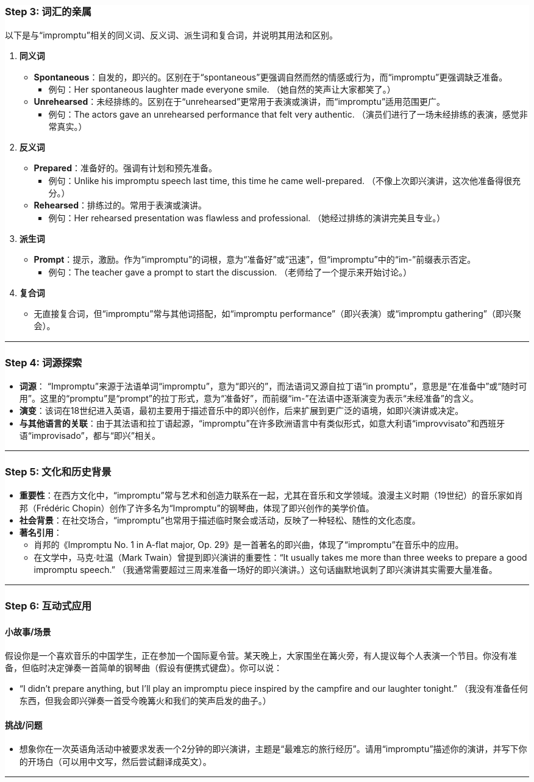 
### Step 3: 词汇的亲属
以下是与“impromptu”相关的同义词、反义词、派生词和复合词，并说明其用法和区别。

1. **同义词**
   - **Spontaneous**：自发的，即兴的。区别在于“spontaneous”更强调自然而然的情感或行为，而“impromptu”更强调缺乏准备。
     - 例句：Her spontaneous laughter made everyone smile. （她自然的笑声让大家都笑了。）
   - **Unrehearsed**：未经排练的。区别在于“unrehearsed”更常用于表演或演讲，而“impromptu”适用范围更广。
     - 例句：The actors gave an unrehearsed performance that felt very authentic. （演员们进行了一场未经排练的表演，感觉非常真实。）

2. **反义词**
   - **Prepared**：准备好的。强调有计划和预先准备。
     - 例句：Unlike his impromptu speech last time, this time he came well-prepared. （不像上次即兴演讲，这次他准备得很充分。）
   - **Rehearsed**：排练过的。常用于表演或演讲。
     - 例句：Her rehearsed presentation was flawless and professional. （她经过排练的演讲完美且专业。）

3. **派生词**
   - **Prompt**：提示，激励。作为“impromptu”的词根，意为“准备好”或“迅速”，但“impromptu”中的“im-”前缀表示否定。
     - 例句：The teacher gave a prompt to start the discussion. （老师给了一个提示来开始讨论。）

4. **复合词**
   - 无直接复合词，但“impromptu”常与其他词搭配，如“impromptu performance”（即兴表演）或“impromptu gathering”（即兴聚会）。

---

### Step 4: 词源探索
- **词源**： “Impromptu”来源于法语单词“impromptu”，意为“即兴的”，而法语词又源自拉丁语“in promptu”，意思是“在准备中”或“随时可用”。这里的“promptu”是“prompt”的拉丁形式，意为“准备好”，而前缀“im-”在法语中逐渐演变为表示“未经准备”的含义。
- **演变**：该词在18世纪进入英语，最初主要用于描述音乐中的即兴创作，后来扩展到更广泛的语境，如即兴演讲或决定。
- **与其他语言的关联**：由于其法语和拉丁语起源，“impromptu”在许多欧洲语言中有类似形式，如意大利语“improvvisato”和西班牙语“improvisado”，都与“即兴”相关。

---

### Step 5: 文化和历史背景
- **重要性**：在西方文化中，“impromptu”常与艺术和创造力联系在一起，尤其在音乐和文学领域。浪漫主义时期（19世纪）的音乐家如肖邦（Frédéric Chopin）创作了许多名为“Impromptu”的钢琴曲，体现了即兴创作的美学价值。
- **社会背景**：在社交场合，“impromptu”也常用于描述临时聚会或活动，反映了一种轻松、随性的文化态度。
- **著名引用**：
  - 肖邦的《Impromptu No. 1 in A-flat major, Op. 29》是一首著名的即兴曲，体现了“impromptu”在音乐中的应用。
  - 在文学中，马克·吐温（Mark Twain）曾提到即兴演讲的重要性：“It usually takes me more than three weeks to prepare a good impromptu speech.” （我通常需要超过三周来准备一场好的即兴演讲。）这句话幽默地讽刺了即兴演讲其实需要大量准备。

---

### Step 6: 互动式应用
#### 小故事/场景
假设你是一个喜欢音乐的中国学生，正在参加一个国际夏令营。某天晚上，大家围坐在篝火旁，有人提议每个人表演一个节目。你没有准备，但临时决定弹奏一首简单的钢琴曲（假设有便携式键盘）。你可以说：
- “I didn’t prepare anything, but I’ll play an impromptu piece inspired by the campfire and our laughter tonight.” （我没有准备任何东西，但我会即兴弹奏一首受今晚篝火和我们的笑声启发的曲子。）

#### 挑战/问题
- 想象你在一次英语角活动中被要求发表一个2分钟的即兴演讲，主题是“最难忘的旅行经历”。请用“impromptu”描述你的演讲，并写下你的开场白（可以用中文写，然后尝试翻译成英文）。

---